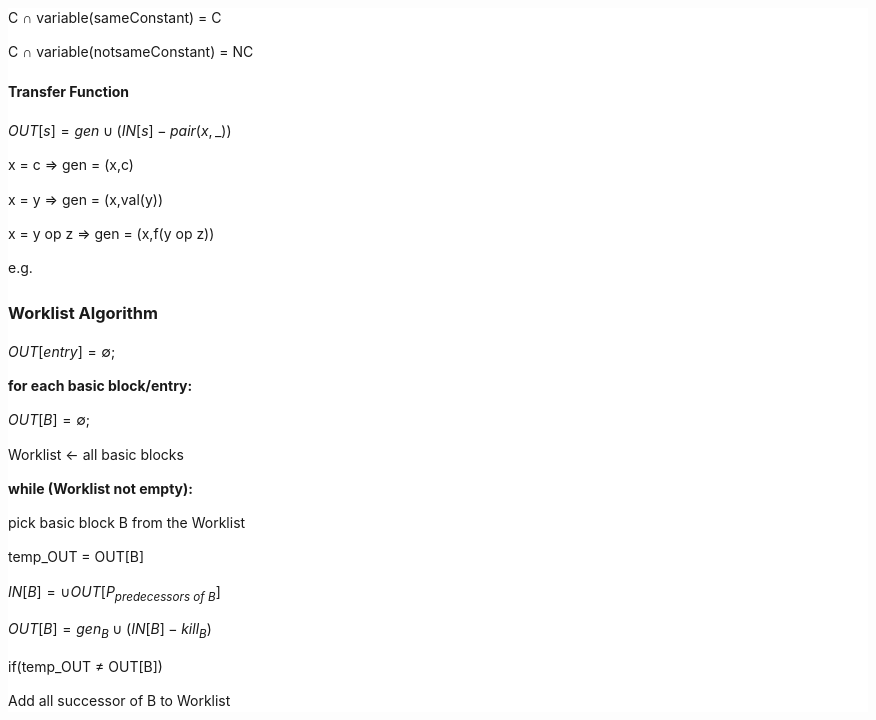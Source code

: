 C $\cap$ variable(sameConstant) = C

C $\cap$ variable(notsameConstant) = NC

#### Transfer Function

$OUT[s] = gen \cup (IN[s] - pair(x,\_))$

x = c => gen = (x,c)

x = y => gen = (x,val(y))

x = y op z => gen = (x,f(y op z))

e.g.

### Worklist Algorithm

$OUT[entry] = \emptyset;$

**for each basic block/entry:**

$OUT[B] = \emptyset$;

Worklist <- all basic blocks

**while (Worklist not empty):**

pick basic block B from the Worklist

temp_OUT = OUT[B]

$IN[B] = \cup OUT[P_{predecessors\ of\ B}]$

$OUT[B] = gen_B\cup (IN[B]-kill_B)$

if(temp_OUT $\neq$ OUT[B])

Add all successor of B to Worklist
